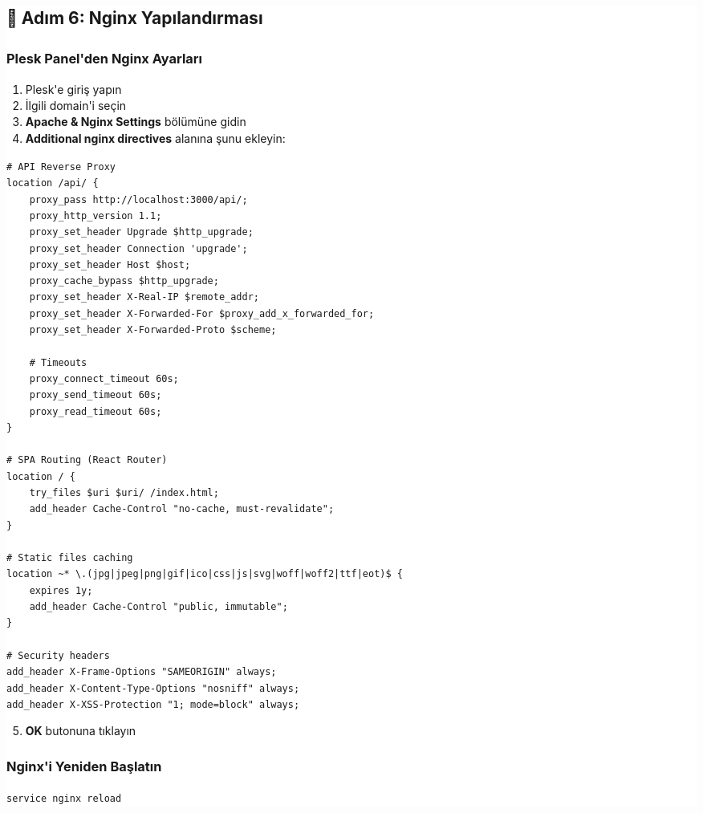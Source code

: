## 🔄 Adım 6: Nginx Yapılandırması

### Plesk Panel'den Nginx Ayarları

1. Plesk'e giriş yapın
2. İlgili domain'i seçin
3. **Apache & Nginx Settings** bölümüne gidin
4. **Additional nginx directives** alanına şunu ekleyin:

```nginx
# API Reverse Proxy
location /api/ {
    proxy_pass http://localhost:3000/api/;
    proxy_http_version 1.1;
    proxy_set_header Upgrade $http_upgrade;
    proxy_set_header Connection 'upgrade';
    proxy_set_header Host $host;
    proxy_cache_bypass $http_upgrade;
    proxy_set_header X-Real-IP $remote_addr;
    proxy_set_header X-Forwarded-For $proxy_add_x_forwarded_for;
    proxy_set_header X-Forwarded-Proto $scheme;
    
    # Timeouts
    proxy_connect_timeout 60s;
    proxy_send_timeout 60s;
    proxy_read_timeout 60s;
}

# SPA Routing (React Router)
location / {
    try_files $uri $uri/ /index.html;
    add_header Cache-Control "no-cache, must-revalidate";
}

# Static files caching
location ~* \.(jpg|jpeg|png|gif|ico|css|js|svg|woff|woff2|ttf|eot)$ {
    expires 1y;
    add_header Cache-Control "public, immutable";
}

# Security headers
add_header X-Frame-Options "SAMEORIGIN" always;
add_header X-Content-Type-Options "nosniff" always;
add_header X-XSS-Protection "1; mode=block" always;
```

5. **OK** butonuna tıklayın

### Nginx'i Yeniden Başlatın

```bash
service nginx reload
```
